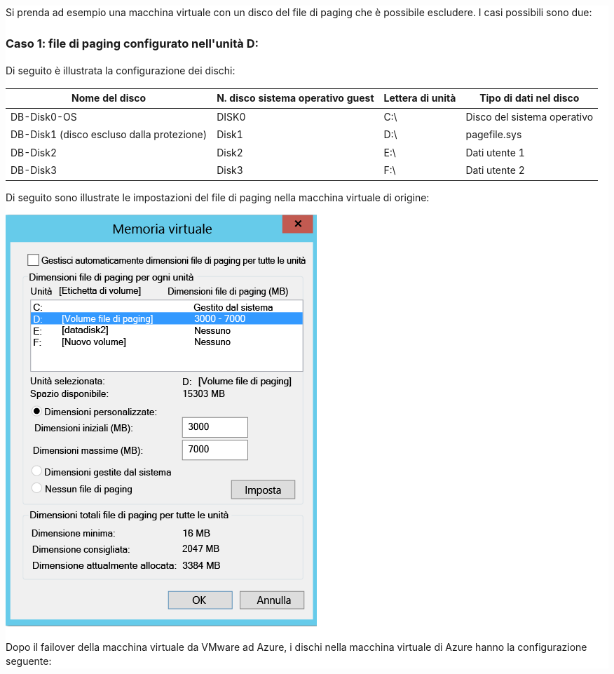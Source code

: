 Si prenda ad esempio una macchina virtuale con un disco del file di paging che è possibile escludere.
I casi possibili sono due:

### <a name="case-1-the-paging-file-is-configured-on-the-d-drive"></a>Caso 1: file di paging configurato nell'unità D:
Di seguito è illustrata la configurazione dei dischi:

**Nome del disco** | **N. disco sistema operativo guest** | **Lettera di unità** | **Tipo di dati nel disco**
--- | --- | --- | ---
DB-Disk0-OS | DISK0 | C:\ | Disco del sistema operativo
DB-Disk1 (disco escluso dalla protezione) | Disk1 | D:\ | pagefile.sys
DB-Disk2 | Disk2 | E:\ | Dati utente 1
DB-Disk3 | Disk3 | F:\ | Dati utente 2

Di seguito sono illustrate le impostazioni del file di paging nella macchina virtuale di origine:

![Impostazioni del file di paging nella macchina virtuale di origine](./media/site-recovery-exclude-disk/pagefile-on-d-drive-sourceVM.png)


Dopo il failover della macchina virtuale da VMware ad Azure, i dischi nella macchina virtuale di Azure hanno la configurazione seguente:
